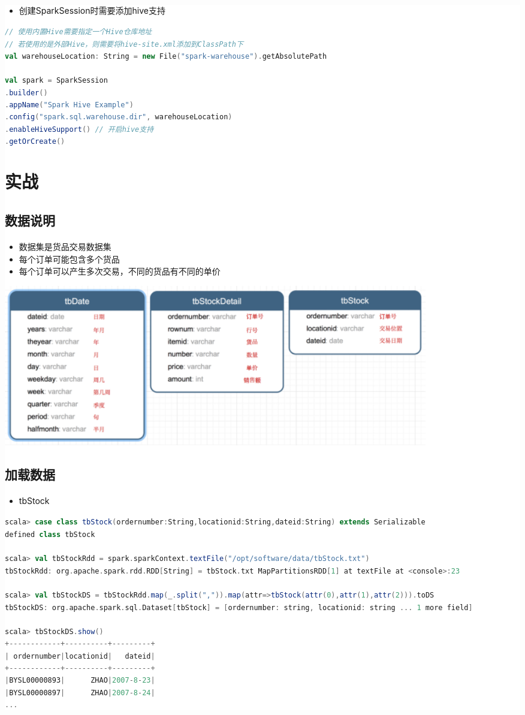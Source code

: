 - 创建SparkSession时需要添加hive支持

```scala
// 使用内置Hive需要指定一个Hive仓库地址
// 若使用的是外部Hive，则需要将hive-site.xml添加到ClassPath下
val warehouseLocation: String = new File("spark-warehouse").getAbsolutePath

val spark = SparkSession
.builder()
.appName("Spark Hive Example")
.config("spark.sql.warehouse.dir", warehouseLocation)
.enableHiveSupport() // 开启hive支持
.getOrCreate()
```



# 实战



## 数据说明

- 数据集是货品交易数据集
- 每个订单可能包含多个货品
- 每个订单可以产生多次交易，不同的货品有不同的单价

<img src="../img/spark/79.png" alt="1573549920605" style="zoom:120%;" />



## 加载数据

- tbStock

```scala
scala> case class tbStock(ordernumber:String,locationid:String,dateid:String) extends Serializable
defined class tbStock

scala> val tbStockRdd = spark.sparkContext.textFile("/opt/software/data/tbStock.txt")
tbStockRdd: org.apache.spark.rdd.RDD[String] = tbStock.txt MapPartitionsRDD[1] at textFile at <console>:23

scala> val tbStockDS = tbStockRdd.map(_.split(",")).map(attr=>tbStock(attr(0),attr(1),attr(2))).toDS
tbStockDS: org.apache.spark.sql.Dataset[tbStock] = [ordernumber: string, locationid: string ... 1 more field]

scala> tbStockDS.show()
+------------+----------+---------+
| ordernumber|locationid|   dateid|
+------------+----------+---------+
|BYSL00000893|      ZHAO|2007-8-23|
|BYSL00000897|      ZHAO|2007-8-24|
...
```